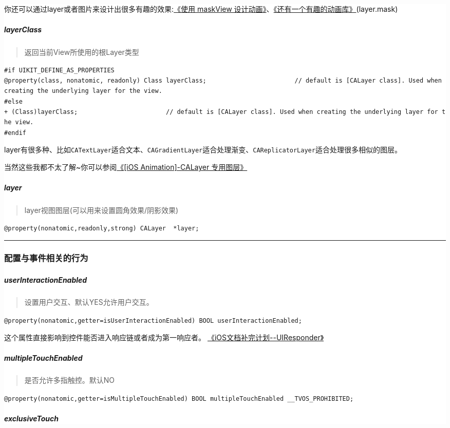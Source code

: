 你还可以通过layer或者图片来设计出很多有趣的效果:[《使用 maskView 设计动画》](https://www.jianshu.com/p/6e360516e3bc)、[《还有一个有趣的动画库》](https://github.com/rounak/RJImageLoader)(layer.mask)

##### layerClass

> 返回当前View所使用的根Layer类型

```
#if UIKIT_DEFINE_AS_PROPERTIES
@property(class, nonatomic, readonly) Class layerClass;                        // default is [CALayer class]. Used when creating the underlying layer for the view.
#else
+ (Class)layerClass;                        // default is [CALayer class]. Used when creating the underlying layer for the view.
#endif

```

layer有很多种、比如`CATextLayer`适合文本、`CAGradientLayer`适合处理渐变、`CAReplicatorLayer`适合处理很多相似的图层。

当然这些我都不太了解~你可以参阅[《[iOS Animation]-CALayer 专用图层》](https://www.cnblogs.com/daxiaxiaohao/p/4272722.html)

##### layer

> layer视图图层(可以用来设置圆角效果/阴影效果)

```
@property(nonatomic,readonly,strong) CALayer  *layer;  

```

* * *

### 配置与事件相关的行为

##### userInteractionEnabled

> 设置用户交互、默认YES允许用户交互。

```
@property(nonatomic,getter=isUserInteractionEnabled) BOOL userInteractionEnabled;

```

这个属性直接影响到控件能否进入响应链或者成为第一响应者。
[《iOS文档补完计划--UIResponder》](https://www.jianshu.com/p/0af63fe03f76)

##### multipleTouchEnabled

> 是否允许多指触控。默认NO

```
@property(nonatomic,getter=isMultipleTouchEnabled) BOOL multipleTouchEnabled __TVOS_PROHIBITED;

```

##### **exclusiveTouch**
